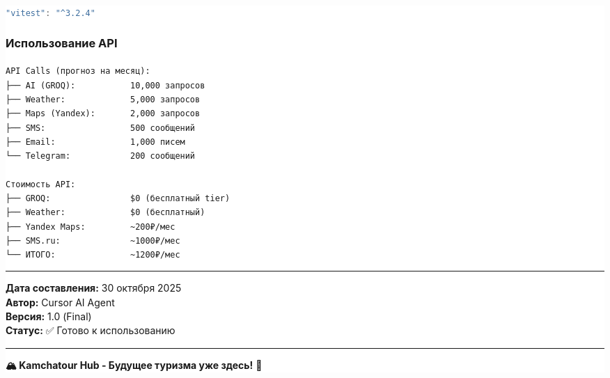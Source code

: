 ```javascript
"vitest": "^3.2.4"
```

### Использование API

```
API Calls (прогноз на месяц):
├── AI (GROQ):           10,000 запросов
├── Weather:             5,000 запросов
├── Maps (Yandex):       2,000 запросов
├── SMS:                 500 сообщений
├── Email:               1,000 писем
└── Telegram:            200 сообщений

Стоимость API:
├── GROQ:                $0 (бесплатный tier)
├── Weather:             $0 (бесплатный)
├── Yandex Maps:         ~200₽/мес
├── SMS.ru:              ~1000₽/мес
└── ИТОГО:               ~1200₽/мес
```

---

**Дата составления:** 30 октября 2025  
**Автор:** Cursor AI Agent  
**Версия:** 1.0 (Final)  
**Статус:** ✅ Готово к использованию

---

**🏔️ Kamchatour Hub - Будущее туризма уже здесь!** 🚀
